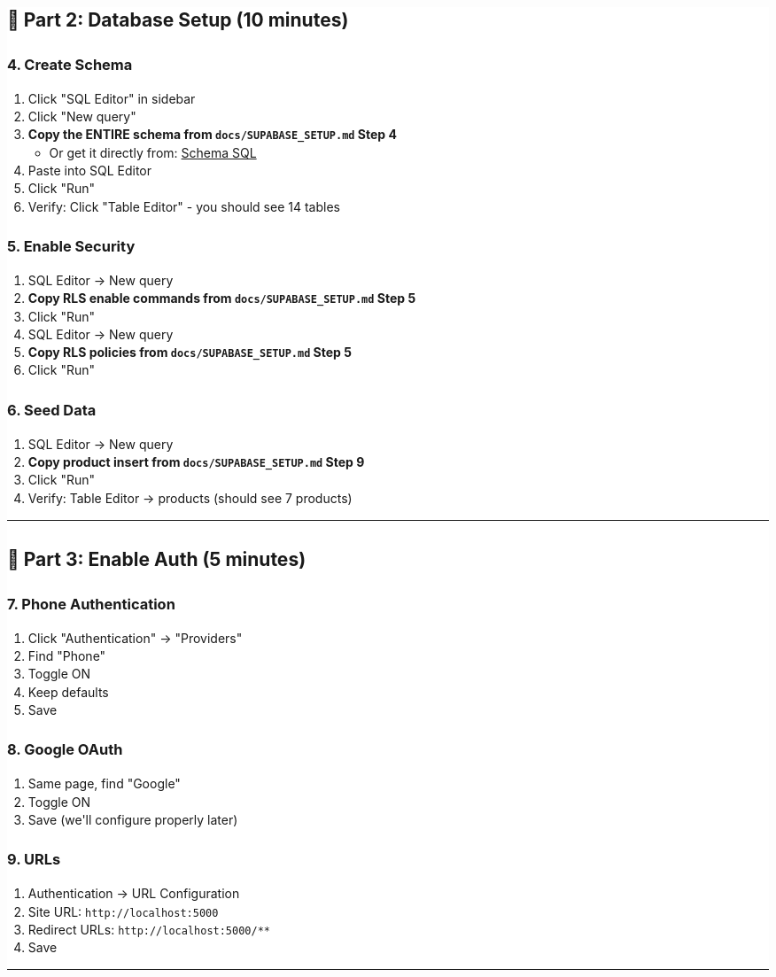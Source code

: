 
## 💾 Part 2: Database Setup (10 minutes)

### 4. Create Schema

1. Click "SQL Editor" in sidebar
2. Click "New query"
3. **Copy the ENTIRE schema from `docs/SUPABASE_SETUP.md` Step 4**
   - Or get it directly from: [Schema SQL](./SUPABASE_SETUP.md#step-4-create-database-schema)
4. Paste into SQL Editor
5. Click "Run"
6. Verify: Click "Table Editor" - you should see 14 tables

### 5. Enable Security

1. SQL Editor → New query
2. **Copy RLS enable commands from `docs/SUPABASE_SETUP.md` Step 5**
3. Click "Run"
4. SQL Editor → New query
5. **Copy RLS policies from `docs/SUPABASE_SETUP.md` Step 5**
6. Click "Run"

### 6. Seed Data

1. SQL Editor → New query
2. **Copy product insert from `docs/SUPABASE_SETUP.md` Step 9**
3. Click "Run"
4. Verify: Table Editor → products (should see 7 products)

---

## 🔐 Part 3: Enable Auth (5 minutes)

### 7. Phone Authentication

1. Click "Authentication" → "Providers"
2. Find "Phone"
3. Toggle ON
4. Keep defaults
5. Save

### 8. Google OAuth

1. Same page, find "Google"
2. Toggle ON
3. Save (we'll configure properly later)

### 9. URLs

1. Authentication → URL Configuration
2. Site URL: `http://localhost:5000`
3. Redirect URLs: `http://localhost:5000/**`
4. Save

---